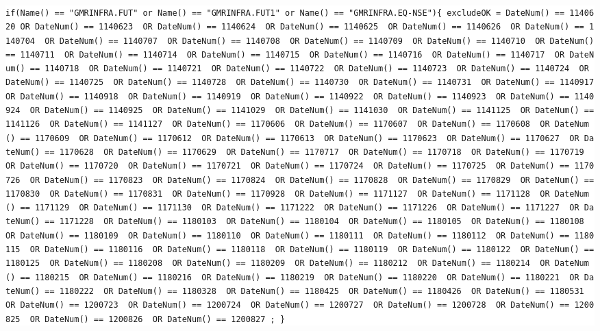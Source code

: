     if(Name() == "GMRINFRA.FUT" or Name() == "GMRINFRA.FUT1" or Name() == "GMRINFRA.EQ-NSE"){ excludeOK = DateNum() == 1140620 OR DateNum() == 1140623  OR DateNum() == 1140624  OR DateNum() == 1140625  OR DateNum() == 1140626  OR DateNum() == 1140704  OR DateNum() == 1140707  OR DateNum() == 1140708  OR DateNum() == 1140709  OR DateNum() == 1140710  OR DateNum() == 1140711  OR DateNum() == 1140714  OR DateNum() == 1140715  OR DateNum() == 1140716  OR DateNum() == 1140717  OR DateNum() == 1140718  OR DateNum() == 1140721  OR DateNum() == 1140722  OR DateNum() == 1140723  OR DateNum() == 1140724  OR DateNum() == 1140725  OR DateNum() == 1140728  OR DateNum() == 1140730  OR DateNum() == 1140731  OR DateNum() == 1140917  OR DateNum() == 1140918  OR DateNum() == 1140919  OR DateNum() == 1140922  OR DateNum() == 1140923  OR DateNum() == 1140924  OR DateNum() == 1140925  OR DateNum() == 1141029  OR DateNum() == 1141030  OR DateNum() == 1141125  OR DateNum() == 1141126  OR DateNum() == 1141127  OR DateNum() == 1170606  OR DateNum() == 1170607  OR DateNum() == 1170608  OR DateNum() == 1170609  OR DateNum() == 1170612  OR DateNum() == 1170613  OR DateNum() == 1170623  OR DateNum() == 1170627  OR DateNum() == 1170628  OR DateNum() == 1170629  OR DateNum() == 1170717  OR DateNum() == 1170718  OR DateNum() == 1170719  OR DateNum() == 1170720  OR DateNum() == 1170721  OR DateNum() == 1170724  OR DateNum() == 1170725  OR DateNum() == 1170726  OR DateNum() == 1170823  OR DateNum() == 1170824  OR DateNum() == 1170828  OR DateNum() == 1170829  OR DateNum() == 1170830  OR DateNum() == 1170831  OR DateNum() == 1170928  OR DateNum() == 1171127  OR DateNum() == 1171128  OR DateNum() == 1171129  OR DateNum() == 1171130  OR DateNum() == 1171222  OR DateNum() == 1171226  OR DateNum() == 1171227  OR DateNum() == 1171228  OR DateNum() == 1180103  OR DateNum() == 1180104  OR DateNum() == 1180105  OR DateNum() == 1180108  OR DateNum() == 1180109  OR DateNum() == 1180110  OR DateNum() == 1180111  OR DateNum() == 1180112  OR DateNum() == 1180115  OR DateNum() == 1180116  OR DateNum() == 1180118  OR DateNum() == 1180119  OR DateNum() == 1180122  OR DateNum() == 1180125  OR DateNum() == 1180208  OR DateNum() == 1180209  OR DateNum() == 1180212  OR DateNum() == 1180214  OR DateNum() == 1180215  OR DateNum() == 1180216  OR DateNum() == 1180219  OR DateNum() == 1180220  OR DateNum() == 1180221  OR DateNum() == 1180222  OR DateNum() == 1180328  OR DateNum() == 1180425  OR DateNum() == 1180426  OR DateNum() == 1180531  OR DateNum() == 1200723  OR DateNum() == 1200724  OR DateNum() == 1200727  OR DateNum() == 1200728  OR DateNum() == 1200825  OR DateNum() == 1200826  OR DateNum() == 1200827 ; }																							
